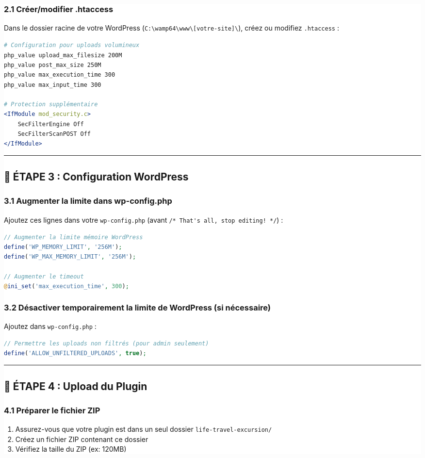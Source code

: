### 2.1 Créer/modifier .htaccess
Dans le dossier racine de votre WordPress (`C:\wamp64\www\[votre-site]\`), créez ou modifiez `.htaccess` :

```apache
# Configuration pour uploads volumineux
php_value upload_max_filesize 200M
php_value post_max_size 250M
php_value max_execution_time 300
php_value max_input_time 300

# Protection supplémentaire
<IfModule mod_security.c>
    SecFilterEngine Off
    SecFilterScanPOST Off
</IfModule>
```

---

## 🔧 ÉTAPE 3 : Configuration WordPress

### 3.1 Augmenter la limite dans wp-config.php
Ajoutez ces lignes dans votre `wp-config.php` (avant `/* That's all, stop editing! */`) :

```php
// Augmenter la limite mémoire WordPress
define('WP_MEMORY_LIMIT', '256M');
define('WP_MAX_MEMORY_LIMIT', '256M');

// Augmenter le timeout
@ini_set('max_execution_time', 300);
```

### 3.2 Désactiver temporairement la limite de WordPress (si nécessaire)
Ajoutez dans `wp-config.php` :

```php
// Permettre les uploads non filtrés (pour admin seulement)
define('ALLOW_UNFILTERED_UPLOADS', true);
```

---

## 🚀 ÉTAPE 4 : Upload du Plugin

### 4.1 Préparer le fichier ZIP
1. Assurez-vous que votre plugin est dans un seul dossier `life-travel-excursion/`
2. Créez un fichier ZIP contenant ce dossier
3. Vérifiez la taille du ZIP (ex: 120MB)
